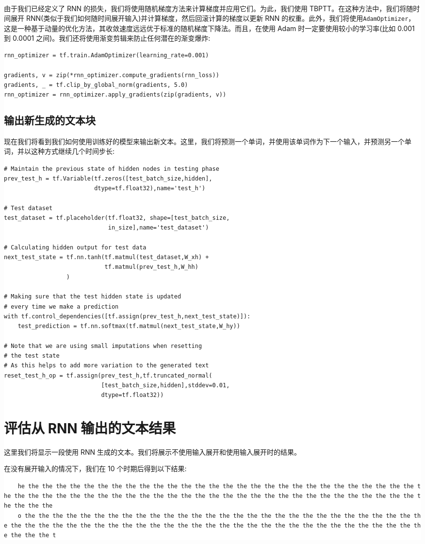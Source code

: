 由于我们已经定义了 RNN 的损失，我们将使用随机梯度方法来计算梯度并应用它们。为此，我们使用 TBPTT。在这种方法中，我们将随时间展开 RNN(类似于我们如何随时间展开输入)并计算梯度，然后回滚计算的梯度以更新 RNN 的权重。此外，我们将使用`AdamOptimizer`，这是一种基于动量的优化方法，其收敛速度远远优于标准的随机梯度下降法。而且，在使用 Adam 时一定要使用较小的学习率(比如 0.001 到 0.0001 之间)。我们还将使用渐变剪辑来防止任何潜在的渐变爆炸:

```
rnn_optimizer = tf.train.AdamOptimizer(learning_rate=0.001)

gradients, v = zip(*rnn_optimizer.compute_gradients(rnn_loss))
gradients, _ = tf.clip_by_global_norm(gradients, 5.0)
rnn_optimizer = rnn_optimizer.apply_gradients(zip(gradients, v))
```

## 输出新生成的文本块

现在我们将看到我们如何使用训练好的模型来输出新文本。这里，我们将预测一个单词，并使用该单词作为下一个输入，并预测另一个单词，并以这种方式继续几个时间步长:

```
# Maintain the previous state of hidden nodes in testing phase
prev_test_h = tf.Variable(tf.zeros([test_batch_size,hidden],
                          dtype=tf.float32),name='test_h')

# Test dataset
test_dataset = tf.placeholder(tf.float32, shape=[test_batch_size,
                              in_size],name='test_dataset')

# Calculating hidden output for test data
next_test_state = tf.nn.tanh(tf.matmul(test_dataset,W_xh) +
                             tf.matmul(prev_test_h,W_hh)
                  )

# Making sure that the test hidden state is updated 
# every time we make a prediction
with tf.control_dependencies([tf.assign(prev_test_h,next_test_state)]):
    test_prediction = tf.nn.softmax(tf.matmul(next_test_state,W_hy))

# Note that we are using small imputations when resetting
# the test state
# As this helps to add more variation to the generated text
reset_test_h_op = tf.assign(prev_test_h,tf.truncated_normal(
                            [test_batch_size,hidden],stddev=0.01,
                            dtype=tf.float32))
```



# 评估从 RNN 输出的文本结果

这里我们将显示一段使用 RNN 生成的文本。我们将展示不使用输入展开和使用输入展开时的结果。

在没有展开输入的情况下，我们在 10 个时期后得到以下结果:

```
    he the the the the the the the the the the the the the the the the the the the the the the the the the the the the the the the the the the the the the the the the the the the the the the the the the the the the the the the the the the the the the the
    o the the the the the the the the the the the the the the the the the the the the the the the the the the the the the the the the the the the the the the the the the the the the the the the the the the the the the the the the the the the the the the t
```
